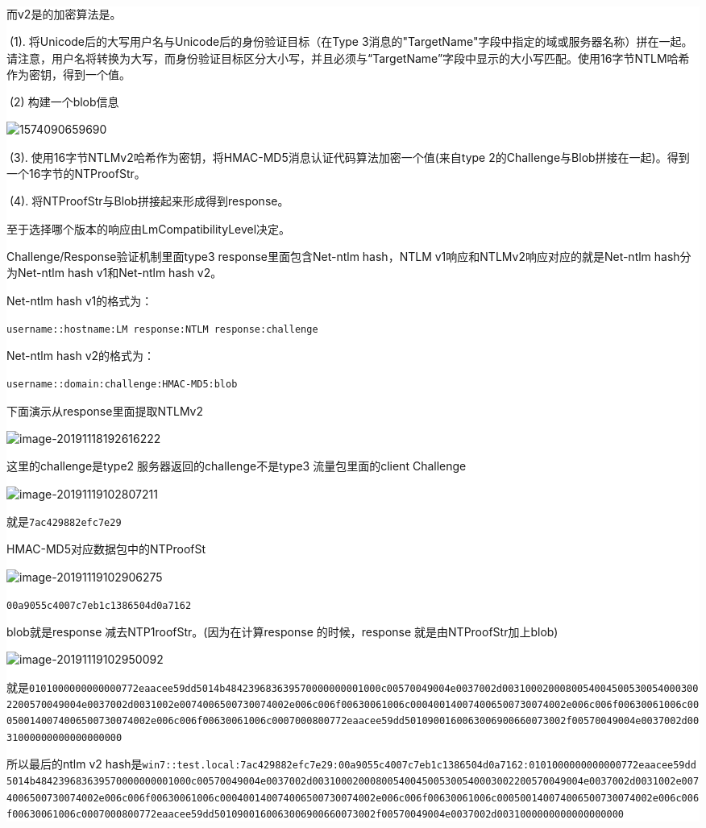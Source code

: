   而v2是的加密算法是。

  ​ \(1\). 将Unicode后的大写用户名与Unicode后的身份验证目标（在Type 3消息的"TargetName"字段中指定的域或服务器名称）拼在一起。请注意，用户名将转换为大写，而身份验证目标区分大小写，并且必须与“TargetName”字段中显示的大小写匹配。使用16字节NTLM哈希作为密钥，得到一个值。

  ​ \(2\) 构建一个blob信息

  ![1574090659690](https://p0.ssl.qhimg.com/t01f99930ae5450b650.png)

  ​ \(3\). 使用16字节NTLMv2哈希作为密钥，将HMAC-MD5消息认证代码算法加密一个值\(来自type 2的Challenge与Blob拼接在一起\)。得到一个16字节的NTProofStr。

  ​ \(4\). 将NTProofStr与Blob拼接起来形成得到response。

  至于选择哪个版本的响应由LmCompatibilityLevel决定。

Challenge/Response验证机制里面type3 response里面包含Net-ntlm hash，NTLM v1响应和NTLMv2响应对应的就是Net-ntlm hash分为Net-ntlm hash v1和Net-ntlm hash v2。

Net-ntlm hash v1的格式为：

```text
username::hostname:LM response:NTLM response:challenge
```

Net-ntlm hash v2的格式为：

```text
username::domain:challenge:HMAC-MD5:blob
```

下面演示从response里面提取NTLMv2

![image-20191118192616222](https://p0.ssl.qhimg.com/t010fe86d086e7fb634.png)

这里的challenge是type2 服务器返回的challenge不是type3 流量包里面的client Challenge

![image-20191119102807211](https://p5.ssl.qhimg.com/t0142cfbdda6bb0776f.png)

就是`7ac429882efc7e29`

HMAC-MD5对应数据包中的NTProofSt

![image-20191119102906275](https://p0.ssl.qhimg.com/t01d094e48e096807a3.png)

`00a9055c4007c7eb1c1386504d0a7162`

blob就是response 减去NTP1roofStr。\(因为在计算response 的时候，response 就是由NTProofStr加上blob\)

![image-20191119102950092](https://p5.ssl.qhimg.com/t0160e163525924cf95.png)

就是`0101000000000000772eaacee59dd5014b484239683639570000000001000c00570049004e0037002d00310002000800540045005300540003002200570049004e0037002d0031002e0074006500730074002e006c006f00630061006c000400140074006500730074002e006c006f00630061006c000500140074006500730074002e006c006f00630061006c0007000800772eaacee59dd5010900160063006900660073002f00570049004e0037002d0031000000000000000000`

所以最后的ntlm v2 hash是`win7::test.local:7ac429882efc7e29:00a9055c4007c7eb1c1386504d0a7162:0101000000000000772eaacee59dd5014b484239683639570000000001000c00570049004e0037002d00310002000800540045005300540003002200570049004e0037002d0031002e0074006500730074002e006c006f00630061006c000400140074006500730074002e006c006f00630061006c000500140074006500730074002e006c006f00630061006c0007000800772eaacee59dd5010900160063006900660073002f00570049004e0037002d0031000000000000000000`
